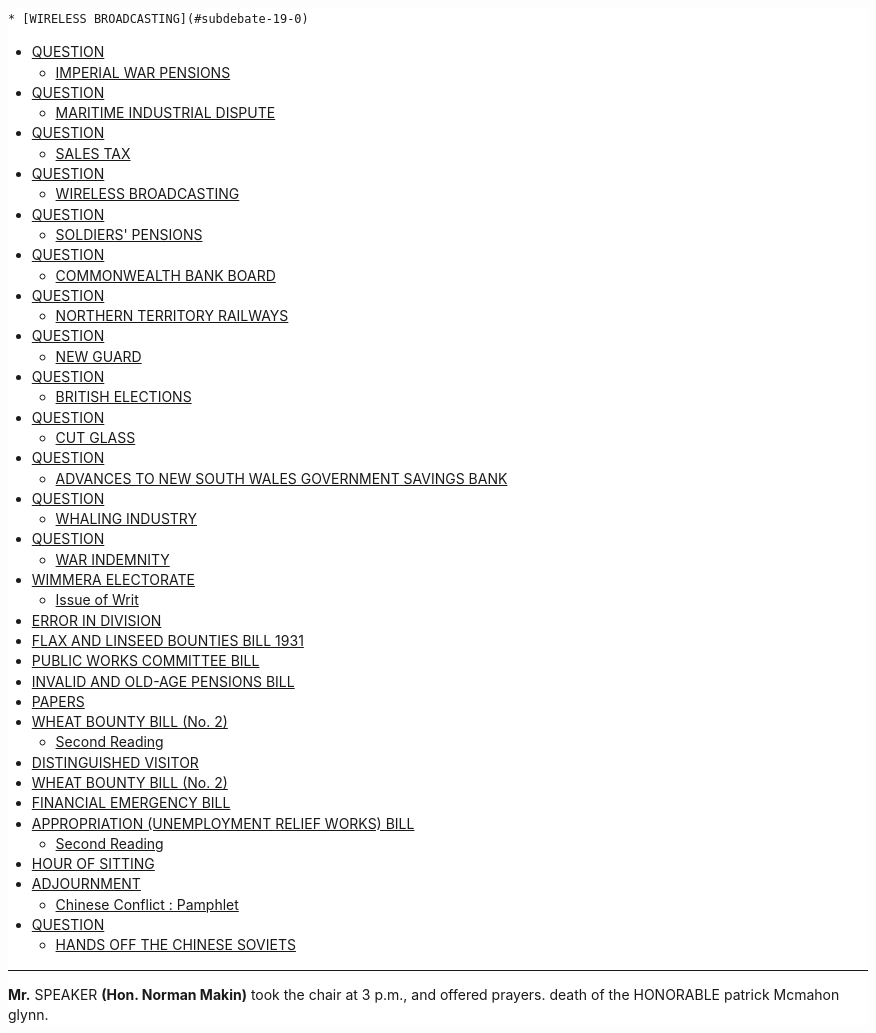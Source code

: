    * [WIRELESS BROADCASTING](#subdebate-19-0)
* [QUESTION](#debate-20)
    * [IMPERIAL WAR PENSIONS](#subdebate-20-0)
* [QUESTION](#debate-21)
    * [MARITIME INDUSTRIAL DISPUTE](#subdebate-21-0)
* [QUESTION](#debate-22)
    * [SALES TAX](#subdebate-22-0)
* [QUESTION](#debate-23)
    * [WIRELESS BROADCASTING](#subdebate-23-0)
* [QUESTION](#debate-24)
    * [SOLDIERS' PENSIONS](#subdebate-24-0)
* [QUESTION](#debate-25)
    * [COMMONWEALTH BANK BOARD](#subdebate-25-0)
* [QUESTION](#debate-26)
    * [NORTHERN TERRITORY RAILWAYS](#subdebate-26-0)
* [QUESTION](#debate-27)
    * [NEW GUARD](#subdebate-27-0)
* [QUESTION](#debate-28)
    * [BRITISH ELECTIONS](#subdebate-28-0)
* [QUESTION](#debate-29)
    * [CUT GLASS](#subdebate-29-0)
* [QUESTION](#debate-30)
    * [ADVANCES TO NEW SOUTH WALES GOVERNMENT SAVINGS BANK](#subdebate-30-0)
* [QUESTION](#debate-31)
    * [WHALING INDUSTRY](#subdebate-31-0)
* [QUESTION](#debate-32)
    * [WAR INDEMNITY](#subdebate-32-0)
* [WIMMERA ELECTORATE](#debate-33)
    * [Issue of Writ](#subdebate-33-0)
* [ERROR IN DIVISION](#debate-34)
* [FLAX AND LINSEED BOUNTIES BILL 1931](#debate-35)
* [PUBLIC WORKS COMMITTEE BILL](#debate-36)
* [INVALID AND OLD-AGE PENSIONS BILL](#debate-37)
* [PAPERS](#debate-38)
* [WHEAT BOUNTY BILL (No. 2)](#debate-39)
    * [Second Reading](#subdebate-39-0)
* [DISTINGUISHED VISITOR](#debate-40)
* [WHEAT BOUNTY BILL (No. 2)](#debate-41)
* [FINANCIAL EMERGENCY BILL](#debate-42)
* [APPROPRIATION (UNEMPLOYMENT RELIEF WORKS) BILL](#debate-43)
    * [Second Reading](#subdebate-43-0)
* [HOUR OF SITTING](#debate-44)
* [ADJOURNMENT](#debate-45)
    * [Chinese Conflict : Pamphlet](#subdebate-45-0)
* [QUESTION](#debate-46)
    * [HANDS OFF THE CHINESE SOVIETS](#subdebate-46-0)


----


 **Mr.** SPEAKER  **(Hon. Norman Makin)**  took the chair at 3 p.m., and offered prayers. death of the HONORABLE patrick Mcmahon glynn. 
